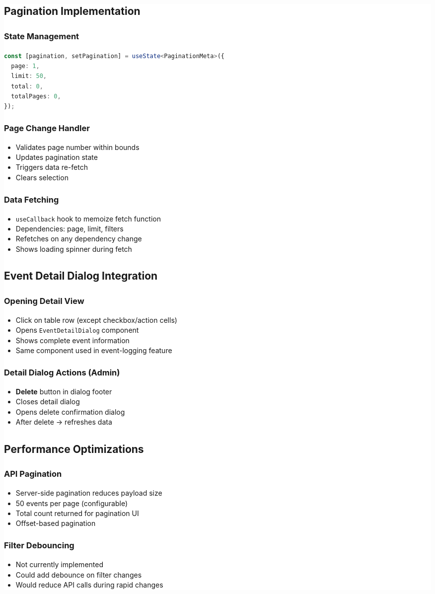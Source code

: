 ## Pagination Implementation

### State Management
```typescript
const [pagination, setPagination] = useState<PaginationMeta>({
  page: 1,
  limit: 50,
  total: 0,
  totalPages: 0,
});
```

### Page Change Handler
- Validates page number within bounds
- Updates pagination state
- Triggers data re-fetch
- Clears selection

### Data Fetching
- `useCallback` hook to memoize fetch function
- Dependencies: page, limit, filters
- Refetches on any dependency change
- Shows loading spinner during fetch

## Event Detail Dialog Integration

### Opening Detail View
- Click on table row (except checkbox/action cells)
- Opens `EventDetailDialog` component
- Shows complete event information
- Same component used in event-logging feature

### Detail Dialog Actions (Admin)
- **Delete** button in dialog footer
- Closes detail dialog
- Opens delete confirmation dialog
- After delete → refreshes data

## Performance Optimizations

### API Pagination
- Server-side pagination reduces payload size
- 50 events per page (configurable)
- Total count returned for pagination UI
- Offset-based pagination

### Filter Debouncing
- Not currently implemented
- Could add debounce on filter changes
- Would reduce API calls during rapid changes
